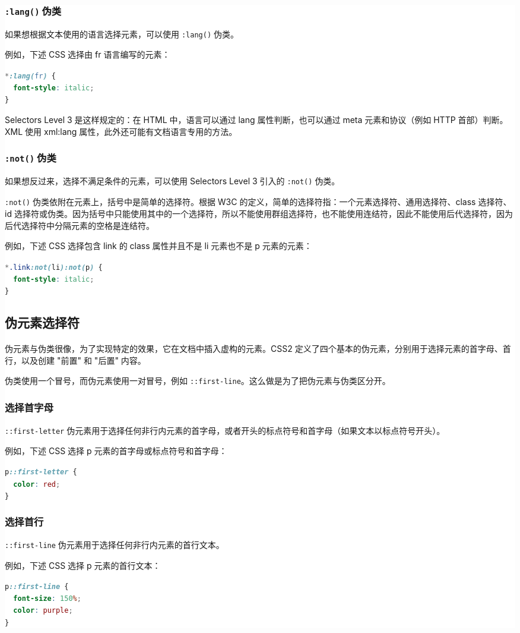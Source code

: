 ### `:lang()` 伪类

如果想根据文本使用的语言选择元素，可以使用 `:lang()` 伪类。

例如，下述 CSS 选择由 fr 语言编写的元素：

```css
*:lang(fr) {
  font-style: italic;
}
```

Selectors Level 3 是这样规定的：在 HTML 中，语言可以通过 lang 属性判断，也可以通过 meta 元素和协议（例如 HTTP 首部）判断。XML 使用 xml:lang 属性，此外还可能有文档语言专用的方法。

### `:not()` 伪类

如果想反过来，选择不满足条件的元素，可以使用 Selectors Level 3 引入的 `:not()` 伪类。

`:not()` 伪类依附在元素上，括号中是简单的选择符。根据 W3C 的定义，简单的选择符指：一个元素选择符、通用选择符、class 选择符、id 选择符或伪类。因为括号中只能使用其中的一个选择符，所以不能使用群组选择符，也不能使用连结符，因此不能使用后代选择符，因为后代选择符中分隔元素的空格是连结符。

例如，下述 CSS 选择包含 link 的 class 属性并且不是 li 元素也不是 p 元素的元素：

```css
*.link:not(li):not(p) {
  font-style: italic;
}
```

## 伪元素选择符

伪元素与伪类很像，为了实现特定的效果，它在文档中插入虚构的元素。CSS2 定义了四个基本的伪元素，分别用于选择元素的首字母、首行，以及创建 "前置" 和 "后置" 内容。

伪类使用一个冒号，而伪元素使用一对冒号，例如 `::first-line`。这么做是为了把伪元素与伪类区分开。

### 选择首字母

`::first-letter` 伪元素用于选择任何非行内元素的首字母，或者开头的标点符号和首字母（如果文本以标点符号开头）。

例如，下述 CSS 选择 p 元素的首字母或标点符号和首字母：

```css
p::first-letter {
  color: red;
}
```

### 选择首行

`::first-line` 伪元素用于选择任何非行内元素的首行文本。

例如，下述 CSS 选择 p 元素的首行文本：

```css
p::first-line {
  font-size: 150%;
  color: purple;
}
```

